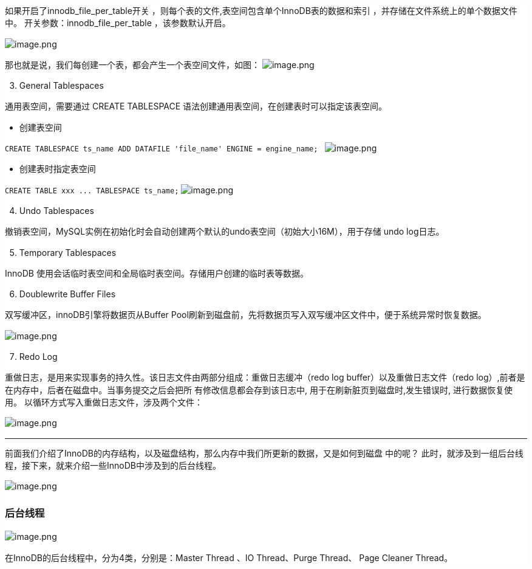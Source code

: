 如果开启了innodb_file_per_table开关 ，则每个表的文件,表空间包含单个InnoDB表的数据和索引 ，并存储在文件系统上的单个数据文件中。 
开关参数：innodb_file_per_table ，该参数默认开启。

![image.png](https://cdn.jsdelivr.net/gh/Okita1027/knowledge-database-images@main/database/mysql/InnoDB06.png)

那也就是说，我们每创建一个表，都会产生一个表空间文件，如图：
![image.png](https://cdn.jsdelivr.net/gh/Okita1027/knowledge-database-images@main/database/mysql/InnoDB07.png)

3. General Tablespaces

通用表空间，需要通过 CREATE TABLESPACE 语法创建通用表空间，在创建表时可以指定该表空间。

- 创建表空间

`CREATE TABLESPACE ts_name ADD DATAFILE 'file_name' ENGINE = engine_name; `
![image.png](https://cdn.jsdelivr.net/gh/Okita1027/knowledge-database-images@main/database/mysql/InnoDB08.png)

- 创建表时指定表空间

`CREATE TABLE xxx ... TABLESPACE ts_name;`
![image.png](https://cdn.jsdelivr.net/gh/Okita1027/knowledge-database-images@main/database/mysql/InnoDB08.png)

4. Undo Tablespaces

撤销表空间，MySQL实例在初始化时会自动创建两个默认的undo表空间（初始大小16M），用于存储 undo log日志。

5. Temporary Tablespaces

InnoDB 使用会话临时表空间和全局临时表空间。存储用户创建的临时表等数据。

6. Doublewrite Buffer Files

双写缓冲区，innoDB引擎将数据页从Buffer Pool刷新到磁盘前，先将数据页写入双写缓冲区文件中，便于系统异常时恢复数据。

![image.png](https://cdn.jsdelivr.net/gh/Okita1027/knowledge-database-images@main/database/mysql/InnoDB09.png)

7. Redo Log

重做日志，是用来实现事务的持久性。该日志文件由两部分组成：重做日志缓冲（redo log 
buffer）以及重做日志文件（redo log）,前者是在内存中，后者在磁盘中。当事务提交之后会把所 
有修改信息都会存到该日志中, 用于在刷新脏页到磁盘时,发生错误时, 进行数据恢复使用。 
以循环方式写入重做日志文件，涉及两个文件：

![image.png](https://cdn.jsdelivr.net/gh/Okita1027/knowledge-database-images@main/database/mysql/InnoDB10.png)

---

前面我们介绍了InnoDB的内存结构，以及磁盘结构，那么内存中我们所更新的数据，又是如何到磁盘 
中的呢？ 此时，就涉及到一组后台线程，接下来，就来介绍一些InnoDB中涉及到的后台线程。

![image.png](https://cdn.jsdelivr.net/gh/Okita1027/knowledge-database-images@main/database/mysql/InnoDB11.png)

### 后台线程
![image.png](https://cdn.jsdelivr.net/gh/Okita1027/knowledge-database-images@main/database/mysql/InnoDB12.png)

在InnoDB的后台线程中，分为4类，分别是：Master Thread 、IO Thread、Purge Thread、 
Page Cleaner Thread。
